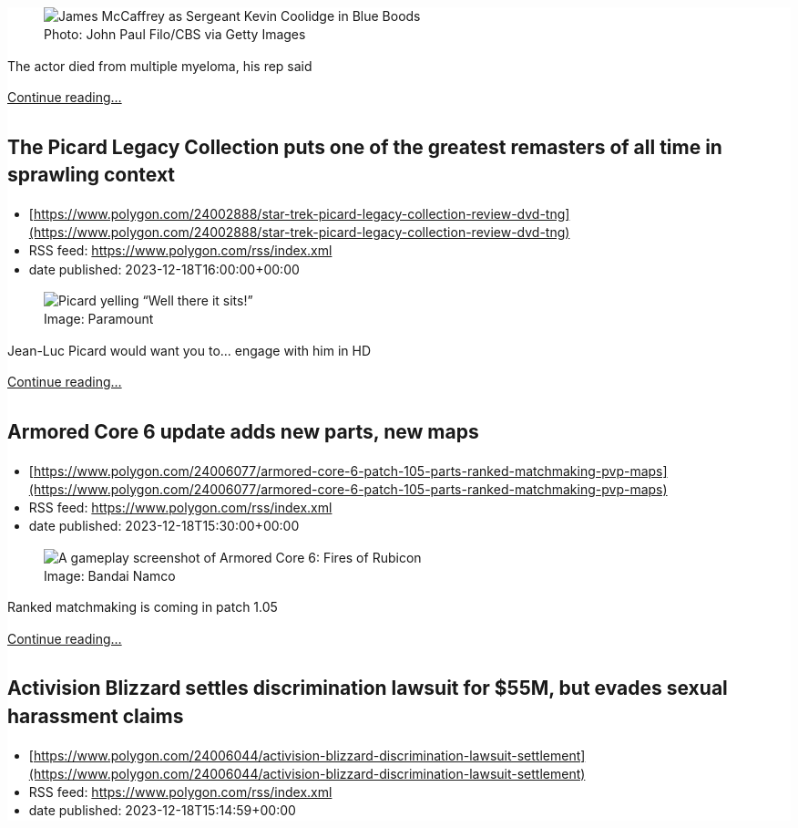 <figure>
      <img alt="James McCaffrey as Sergeant Kevin Coolidge in Blue Boods" src="https://cdn.vox-cdn.com/thumbor/FwKNlwGsdKDvwfr_WYmtfvgiFc8=/0x93:3000x1781/640x360/cdn.vox-cdn.com/uploads/chorus_image/image/72974981/1237257207.0.jpg" />
        <figcaption>Photo: John Paul Filo/CBS via Getty Images</figcaption>
    </figure>

  <p>The actor died from multiple myeloma, his rep said</p>
  <p>
    <a href="https://www.polygon.com/24006216/alan-wake-2-max-payne-actor-james-mccaffrey-death">Continue reading&hellip;</a>
  </p>

## The Picard Legacy Collection puts one of the greatest remasters of all time in sprawling context
 - [https://www.polygon.com/24002888/star-trek-picard-legacy-collection-review-dvd-tng](https://www.polygon.com/24002888/star-trek-picard-legacy-collection-review-dvd-tng)
 - RSS feed: https://www.polygon.com/rss/index.xml
 - date published: 2023-12-18T16:00:00+00:00

<figure>
      <img alt="Picard yelling “Well there it sits!”" src="https://cdn.vox-cdn.com/thumbor/LUbog_4OZCeYQTJYqimKgdbTlo0=/0x0:2380x1339/640x360/cdn.vox-cdn.com/uploads/chorus_image/image/72974783/Screen_Shot_2022_02_09_at_1.40.25_PM.0.png" />
        <figcaption>Image: Paramount</figcaption>
    </figure>

  <p>Jean-Luc Picard would want you to... engage with him in HD</p>
  <p>
    <a href="https://www.polygon.com/24002888/star-trek-picard-legacy-collection-review-dvd-tng">Continue reading&hellip;</a>
  </p>

## Armored Core 6 update adds new parts, new maps
 - [https://www.polygon.com/24006077/armored-core-6-patch-105-parts-ranked-matchmaking-pvp-maps](https://www.polygon.com/24006077/armored-core-6-patch-105-parts-ranked-matchmaking-pvp-maps)
 - RSS feed: https://www.polygon.com/rss/index.xml
 - date published: 2023-12-18T15:30:00+00:00

<figure>
      <img alt="A gameplay screenshot of Armored Core 6: Fires of Rubicon" src="https://cdn.vox-cdn.com/thumbor/fkChJ7ueqoPGQxa3bF-LQbOkvo0=/0x0:1920x1080/640x360/cdn.vox-cdn.com/uploads/chorus_image/image/72974689/ss_6648f7e39998ae173b2271c6a325d4295e6db785.1920x1080.0.jpg" />
        <figcaption>Image: Bandai Namco</figcaption>
    </figure>

  <p>Ranked matchmaking is coming in patch 1.05</p>
  <p>
    <a href="https://www.polygon.com/24006077/armored-core-6-patch-105-parts-ranked-matchmaking-pvp-maps">Continue reading&hellip;</a>
  </p>

## Activision Blizzard settles discrimination lawsuit for $55M, but evades sexual harassment claims
 - [https://www.polygon.com/24006044/activision-blizzard-discrimination-lawsuit-settlement](https://www.polygon.com/24006044/activision-blizzard-discrimination-lawsuit-settlement)
 - RSS feed: https://www.polygon.com/rss/index.xml
 - date published: 2023-12-18T15:14:59+00:00
